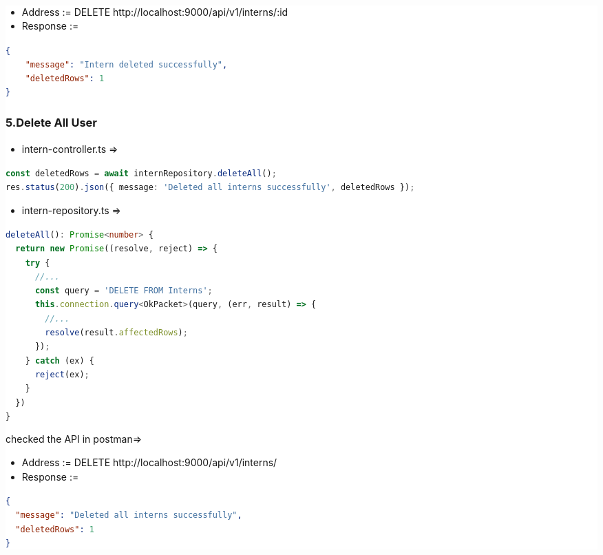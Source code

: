 - Address := DELETE http://localhost:9000/api/v1/interns/:id
- Response :=
````json
{
    "message": "Intern deleted successfully",
    "deletedRows": 1
}
````
### 5.Delete All User

- intern-controller.ts =>
 ````ts
const deletedRows = await internRepository.deleteAll();
res.status(200).json({ message: 'Deleted all interns successfully', deletedRows });
````
- intern-repository.ts =>
````ts
deleteAll(): Promise<number> {
  return new Promise((resolve, reject) => {
    try {
      //...  
      const query = 'DELETE FROM Interns';
      this.connection.query<OkPacket>(query, (err, result) => {
        //...
        resolve(result.affectedRows);
      });
    } catch (ex) {
      reject(ex);
    }
  })
}
````
checked the API in postman=>
- Address := DELETE http://localhost:9000/api/v1/interns/
- Response :=
````json
{
  "message": "Deleted all interns successfully",
  "deletedRows": 1
}
````
